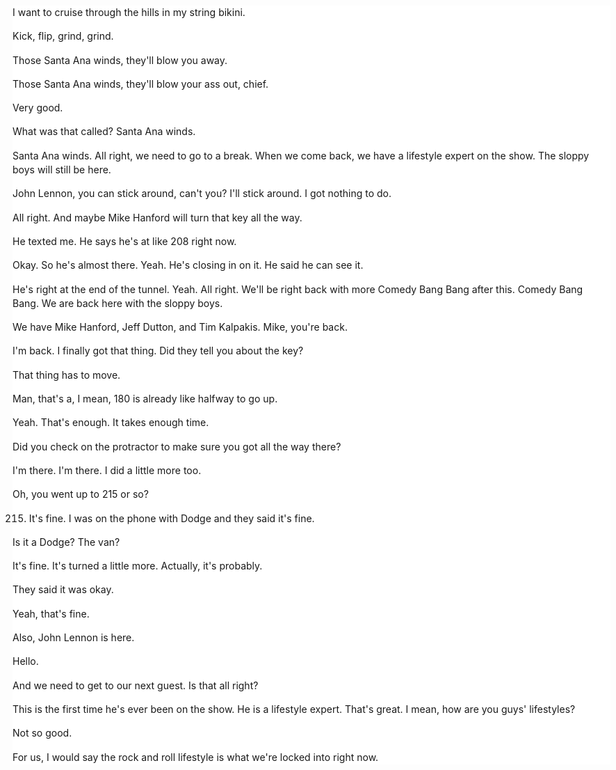 I want to cruise through the hills in my string bikini.

Kick, flip, grind, grind.

Those Santa Ana winds, they'll blow you away.

Those Santa Ana winds, they'll blow your ass out, chief.

Very good.

What was that called? Santa Ana winds.

Santa Ana winds. All right, we need to go to a break. When we come back, we have a lifestyle expert on the show. The sloppy boys will still be here.

John Lennon, you can stick around, can't you? I'll stick around. I got nothing to do.

All right. And maybe Mike Hanford will turn that key all the way.

He texted me. He says he's at like 208 right now.

Okay. So he's almost there. Yeah. He's closing in on it. He said he can see it.

He's right at the end of the tunnel. Yeah. All right. We'll be right back with more Comedy Bang Bang after this. Comedy Bang Bang. We are back here with the sloppy boys.

We have Mike Hanford, Jeff Dutton, and Tim Kalpakis. Mike, you're back.

I'm back. I finally got that thing. Did they tell you about the key?

That thing has to move.

Man, that's a, I mean, 180 is already like halfway to go up.

Yeah. That's enough. It takes enough time.

Did you check on the protractor to make sure you got all the way there?

I'm there. I'm there. I did a little more too.

Oh, you went up to 215 or so?

215. It's fine. I was on the phone with Dodge and they said it's fine.

Is it a Dodge? The van?

It's fine. It's turned a little more. Actually, it's probably.

They said it was okay.

Yeah, that's fine.

Also, John Lennon is here.

Hello.

And we need to get to our next guest. Is that all right?

This is the first time he's ever been on the show. He is a lifestyle expert. That's great. I mean, how are you guys' lifestyles?

Not so good.

For us, I would say the rock and roll lifestyle is what we're locked into right now.
